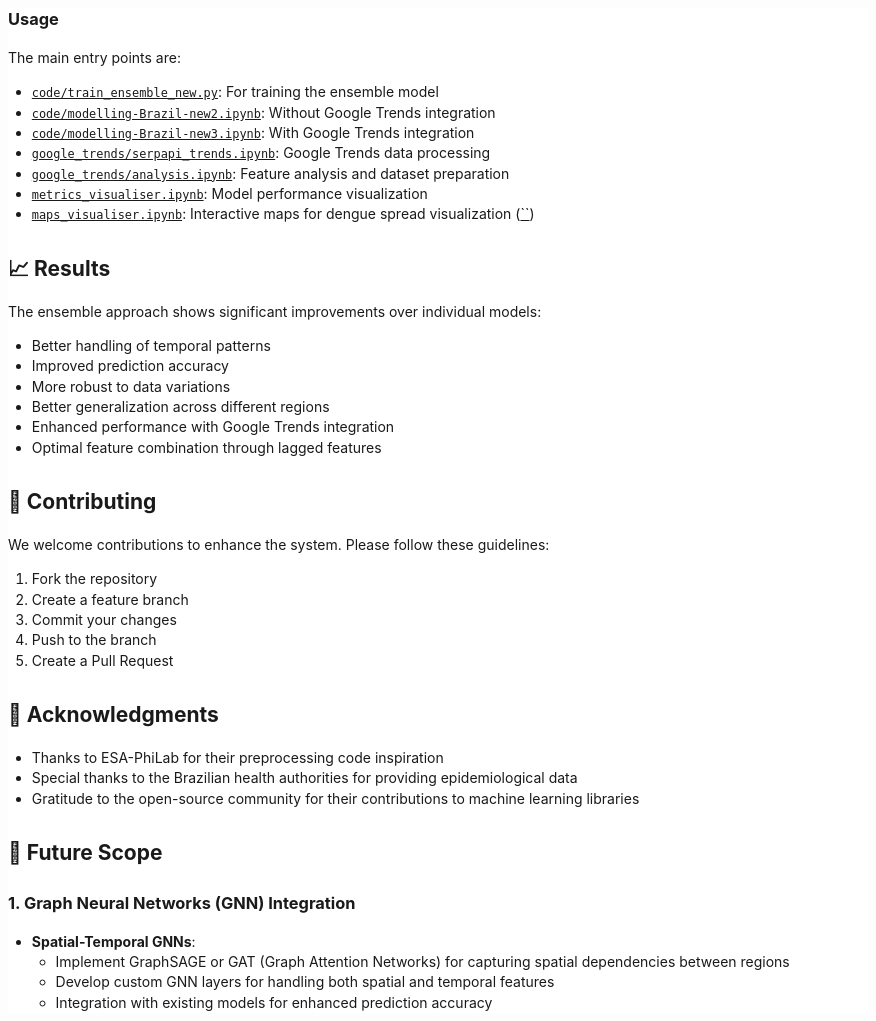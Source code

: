 ### Usage

The main entry points are:
- [`code/train_ensemble_new.py`](code/train_ensemble_new.py): For training the ensemble model
- [`code/modelling-Brazil-new2.ipynb`](code/modelling-Brazil-new2.ipynb): Without Google Trends integration
- [`code/modelling-Brazil-new3.ipynb`](code/modelling-Brazil-new3.ipynb): With Google Trends integration
- [`google_trends/serpapi_trends.ipynb`](google%20trends/serpapi_trends.ipynb): Google Trends data processing
- [`google_trends/analysis.ipynb`](google%20trends/analysis.ipynb): Feature analysis and dataset preparation
- [`metrics_visualiser.ipynb`](metrics_visualiser.ipynb): Model performance visualization
- [`maps_visualiser.ipynb`](maps.ipynb): Interactive maps for dengue spread visualization ([``](dengue_brazil_with_metrics.html))

## 📈 **Results**

The ensemble approach shows significant improvements over individual models:
- Better handling of temporal patterns
- Improved prediction accuracy
- More robust to data variations
- Better generalization across different regions
- Enhanced performance with Google Trends integration
- Optimal feature combination through lagged features

## 🤝 **Contributing**

We welcome contributions to enhance the system. Please follow these guidelines:

1. Fork the repository
2. Create a feature branch
3. Commit your changes
4. Push to the branch
5. Create a Pull Request


## 🙏 **Acknowledgments**

- Thanks to ESA-PhiLab for their preprocessing code inspiration
- Special thanks to the Brazilian health authorities for providing epidemiological data
- Gratitude to the open-source community for their contributions to machine learning libraries


## 🔮 **Future Scope**

### 1. **Graph Neural Networks (GNN) Integration**
- **Spatial-Temporal GNNs**:
  - Implement GraphSAGE or GAT (Graph Attention Networks) for capturing spatial dependencies between regions
  - Develop custom GNN layers for handling both spatial and temporal features
  - Integration with existing models for enhanced prediction accuracy
